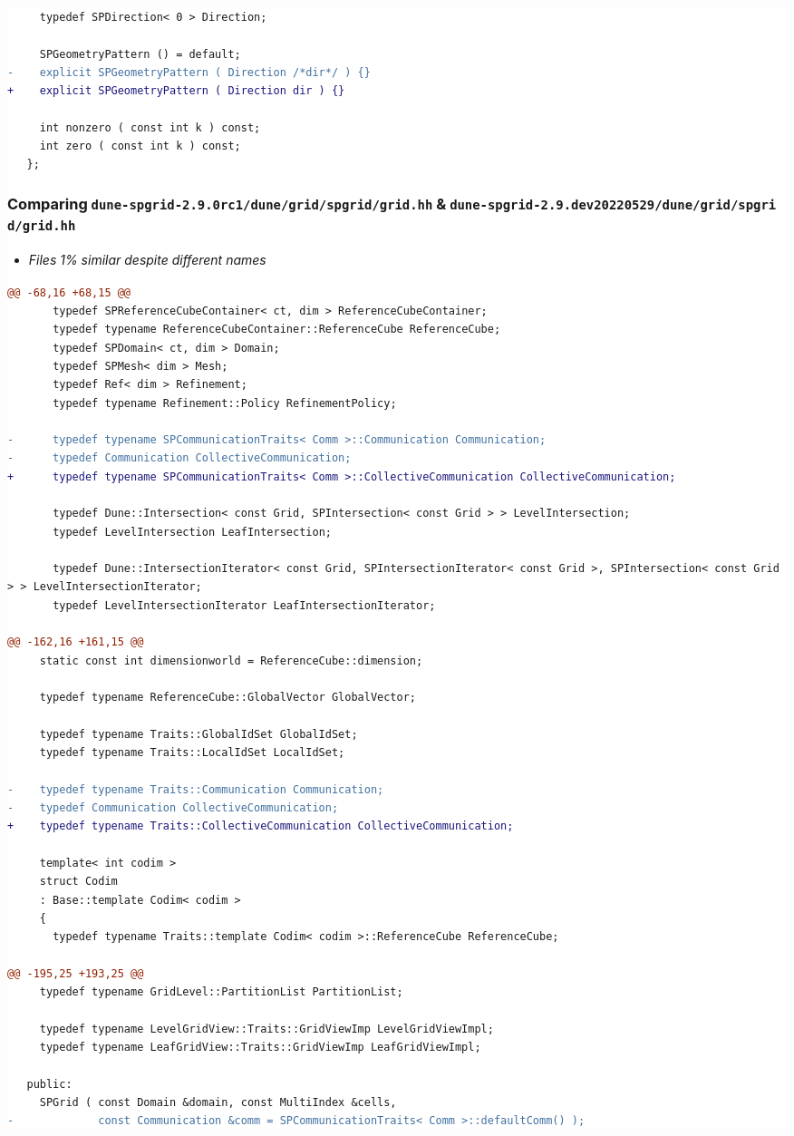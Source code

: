 ```diff
     typedef SPDirection< 0 > Direction;
 
     SPGeometryPattern () = default;
-    explicit SPGeometryPattern ( Direction /*dir*/ ) {}
+    explicit SPGeometryPattern ( Direction dir ) {}
 
     int nonzero ( const int k ) const;
     int zero ( const int k ) const;
   };
```

### Comparing `dune-spgrid-2.9.0rc1/dune/grid/spgrid/grid.hh` & `dune-spgrid-2.9.dev20220529/dune/grid/spgrid/grid.hh`

 * *Files 1% similar despite different names*

```diff
@@ -68,16 +68,15 @@
       typedef SPReferenceCubeContainer< ct, dim > ReferenceCubeContainer;
       typedef typename ReferenceCubeContainer::ReferenceCube ReferenceCube;
       typedef SPDomain< ct, dim > Domain;
       typedef SPMesh< dim > Mesh;
       typedef Ref< dim > Refinement;
       typedef typename Refinement::Policy RefinementPolicy;
 
-      typedef typename SPCommunicationTraits< Comm >::Communication Communication;
-      typedef Communication CollectiveCommunication;
+      typedef typename SPCommunicationTraits< Comm >::CollectiveCommunication CollectiveCommunication;
 
       typedef Dune::Intersection< const Grid, SPIntersection< const Grid > > LevelIntersection;
       typedef LevelIntersection LeafIntersection;
 
       typedef Dune::IntersectionIterator< const Grid, SPIntersectionIterator< const Grid >, SPIntersection< const Grid > > LevelIntersectionIterator;
       typedef LevelIntersectionIterator LeafIntersectionIterator;
 
@@ -162,16 +161,15 @@
     static const int dimensionworld = ReferenceCube::dimension;
 
     typedef typename ReferenceCube::GlobalVector GlobalVector;
 
     typedef typename Traits::GlobalIdSet GlobalIdSet;
     typedef typename Traits::LocalIdSet LocalIdSet;
 
-    typedef typename Traits::Communication Communication;
-    typedef Communication CollectiveCommunication;
+    typedef typename Traits::CollectiveCommunication CollectiveCommunication;
 
     template< int codim >
     struct Codim
     : Base::template Codim< codim >
     {
       typedef typename Traits::template Codim< codim >::ReferenceCube ReferenceCube;
 
@@ -195,25 +193,25 @@
     typedef typename GridLevel::PartitionList PartitionList;
 
     typedef typename LevelGridView::Traits::GridViewImp LevelGridViewImpl;
     typedef typename LeafGridView::Traits::GridViewImp LeafGridViewImpl;
 
   public:
     SPGrid ( const Domain &domain, const MultiIndex &cells,
-             const Communication &comm = SPCommunicationTraits< Comm >::defaultComm() );
```